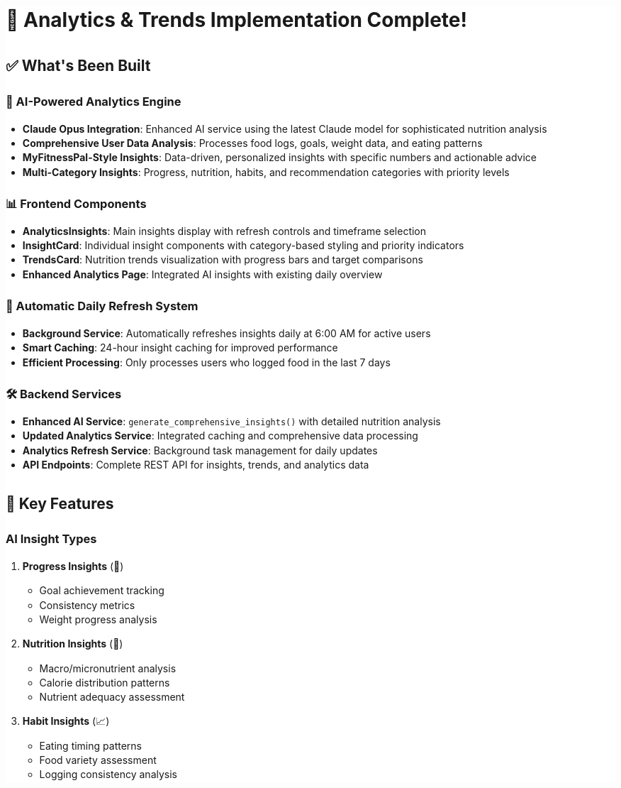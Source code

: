 # 🎉 Analytics & Trends Implementation Complete!

## ✅ What's Been Built

### 🤖 AI-Powered Analytics Engine
- **Claude Opus Integration**: Enhanced AI service using the latest Claude model for sophisticated nutrition analysis
- **Comprehensive User Data Analysis**: Processes food logs, goals, weight data, and eating patterns
- **MyFitnessPal-Style Insights**: Data-driven, personalized insights with specific numbers and actionable advice
- **Multi-Category Insights**: Progress, nutrition, habits, and recommendation categories with priority levels

### 📊 Frontend Components
- **AnalyticsInsights**: Main insights display with refresh controls and timeframe selection
- **InsightCard**: Individual insight components with category-based styling and priority indicators
- **TrendsCard**: Nutrition trends visualization with progress bars and target comparisons
- **Enhanced Analytics Page**: Integrated AI insights with existing daily overview

### 🔄 Automatic Daily Refresh System
- **Background Service**: Automatically refreshes insights daily at 6:00 AM for active users
- **Smart Caching**: 24-hour insight caching for improved performance
- **Efficient Processing**: Only processes users who logged food in the last 7 days

### 🛠️ Backend Services
- **Enhanced AI Service**: `generate_comprehensive_insights()` with detailed nutrition analysis
- **Updated Analytics Service**: Integrated caching and comprehensive data processing
- **Analytics Refresh Service**: Background task management for daily updates
- **API Endpoints**: Complete REST API for insights, trends, and analytics data

## 🚀 Key Features

### AI Insight Types
1. **Progress Insights** (🎯)
   - Goal achievement tracking
   - Consistency metrics
   - Weight progress analysis

2. **Nutrition Insights** (🥗)
   - Macro/micronutrient analysis
   - Calorie distribution patterns
   - Nutrient adequacy assessment

3. **Habit Insights** (📈)
   - Eating timing patterns
   - Food variety assessment
   - Logging consistency analysis

